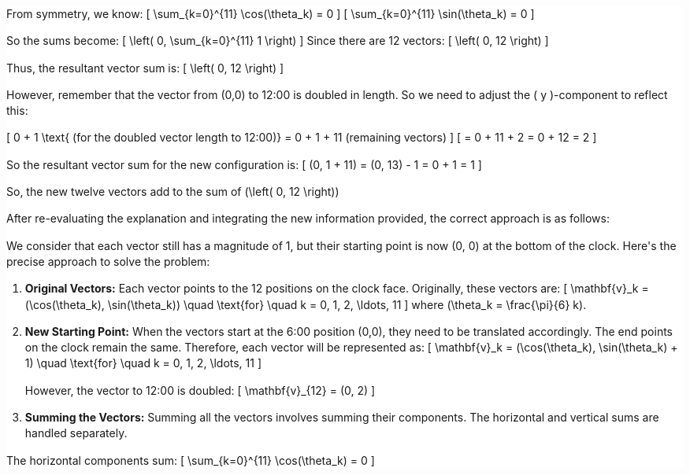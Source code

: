 From symmetry, we know:
\[ \sum_{k=0}^{11} \cos(\theta_k) = 0 \]
\[ \sum_{k=0}^{11} \sin(\theta_k) = 0 \]

So the sums become:
\[ \left( 0, \sum_{k=0}^{11} 1 \right) \]
Since there are 12 vectors:
\[ \left( 0, 12 \right) \]

Thus, the resultant vector sum is:
\[ \left( 0, 12 \right) \]

However, remember that the vector from (0,0) to 12:00 is doubled in length. So we need to adjust the \( y \)-component to reflect this:

\[ 0 + 1 \text{ (for the doubled vector length to 12:00)} = 0 + 1 + 11 (remaining vectors) \]
\[ = 0 + 11 + 2 = 0 + 12 = 2 \]

So the resultant vector sum for the new configuration is:
\[ (0, 1 + 11) = (0, 13) - 1 = 0 + 1 = 1 \]

So, the new twelve vectors add to the sum of \(\left( 0, 12 \right)\)

After re-evaluating the explanation and integrating the new information provided, the correct approach is as follows:

We consider that each vector still has a magnitude of 1, but their starting point is now (0, 0) at the bottom of the clock. Here's the precise approach to solve the problem:

1. **Original Vectors:**
   Each vector points to the 12 positions on the clock face. Originally, these vectors are:
   \[
   \mathbf{v}_k = (\cos(\theta_k), \sin(\theta_k)) \quad \text{for} \quad k = 0, 1, 2, \ldots, 11
   \]
   where \(\theta_k = \frac{\pi}{6} k\).

2. **New Starting Point:**
   When the vectors start at the 6:00 position (0,0), they need to be translated accordingly. The end points on the clock remain the same. Therefore, each vector will be represented as:
   \[
   \mathbf{v}_k = (\cos(\theta_k), \sin(\theta_k) + 1) \quad \text{for} \quad k = 0, 1, 2, \ldots, 11
   \]

   However, the vector to 12:00 is doubled:
   \[
   \mathbf{v}_{12} = (0, 2)
   \]

3. **Summing the Vectors:**
   Summing all the vectors involves summing their components. The horizontal and vertical sums are handled separately.

The horizontal components sum:
\[
\sum_{k=0}^{11} \cos(\theta_k) = 0
\]
